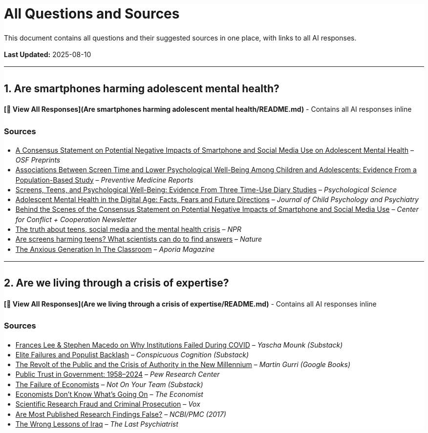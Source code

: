 # All Questions and Sources

This document contains all questions and their suggested sources in one place, with links to all AI responses.

**Last Updated:** 2025-08-10

---

## 1. Are smartphones harming adolescent mental health?

**[📄 View All Responses](Are smartphones harming adolescent mental health/README.md)** - Contains all AI responses inline

### Sources

* [A Consensus Statement on Potential Negative Impacts of Smartphone and Social Media Use on Adolescent Mental Health](https://osf.io/preprints/psyarxiv/b94dy) – *OSF Preprints*
* [Associations Between Screen Time and Lower Psychological Well-Being Among Children and Adolescents: Evidence From a Population-Based Study](https://www.sciencedirect.com/science/article/pii/S2211335518301827) – *Preventive Medicine Reports*
* [Screens, Teens, and Psychological Well-Being: Evidence From Three Time-Use Diary Studies](https://journals.sagepub.com/doi/10.1177/0956797619830329) – *Psychological Science*
* [Adolescent Mental Health in the Digital Age: Facts, Fears and Future Directions](https://pmc.ncbi.nlm.nih.gov/articles/PMC8221420/) – *Journal of Child Psychology and Psychiatry*
* [Behind the Scenes of the Consensus Statement on Potential Negative Impacts of Smartphone and Social Media Use](https://www.centerconflictcooperation-newsletter.com/p/behind-the-scenes-of-the-consensus) – *Center for Conflict + Cooperation Newsletter*
* [The truth about teens, social media and the mental health crisis](https://www.npr.org/sections/health-shots/2023/04/25/1171773181/social-media-teens-mental-health) – *NPR*
* [Are screens harming teens? What scientists can do to find answers](https://www.nature.com/articles/d41586-025-00991-7) – *Nature*
* [The Anxious Generation In The Classroom](https://www.aporiamagazine.com/p/the-anxious-generation-in-the-classroom) – *Aporia Magazine*

---

## 2. Are we living through a crisis of expertise?

**[📄 View All Responses](Are we living through a crisis of expertise/README.md)** - Contains all AI responses inline

### Sources

* [Frances Lee & Stephen Macedo on Why Institutions Failed During COVID](https://yaschamounk.substack.com/p/frances-lee-and-stephen-macedo) – *Yascha Mounk (Substack)*
* [Elite Failures and Populist Backlash](https://www.conspicuouscognition.com/p/elite-failures-and-populist-backlash) – *Conspicuous Cognition (Substack)*
* [The Revolt of the Public and the Crisis of Authority in the New Millennium](https://www.google.com/books/edition/The_Revolt_of_the_Public_and_the_Crisis/qD-1vAEACAAJ) – *Martin Gurri (Google Books)*
* [Public Trust in Government: 1958–2024](https://www.pewresearch.org/politics/2024/06/24/public-trust-in-government-1958-2024/) – *Pew Research Center*
* [The Failure of Economists](https://www.notonyourteam.co.uk/p/the-failure-of-economists) – *Not On Your Team (Substack)*
* [Economists Don’t Know What’s Going On](https://www.economist.com/finance-and-economics/2025/04/24/economists-dont-know-whats-going-on) – *The Economist*
* [Scientific Research Fraud and Criminal Prosecution](https://www.vox.com/future-perfect/368350/scientific-research-fraud-crime-jail-time) – *Vox*
* [Are Most Published Research Findings False?](https://pmc.ncbi.nlm.nih.gov/articles/PMC10581498/) – *NCBI/PMC (2017)*
* [The Wrong Lessons of Iraq](https://thelastpsychiatrist.com/2007/05/the_wrong_lessons_of_iraq.html) – *The Last Psychiatrist*